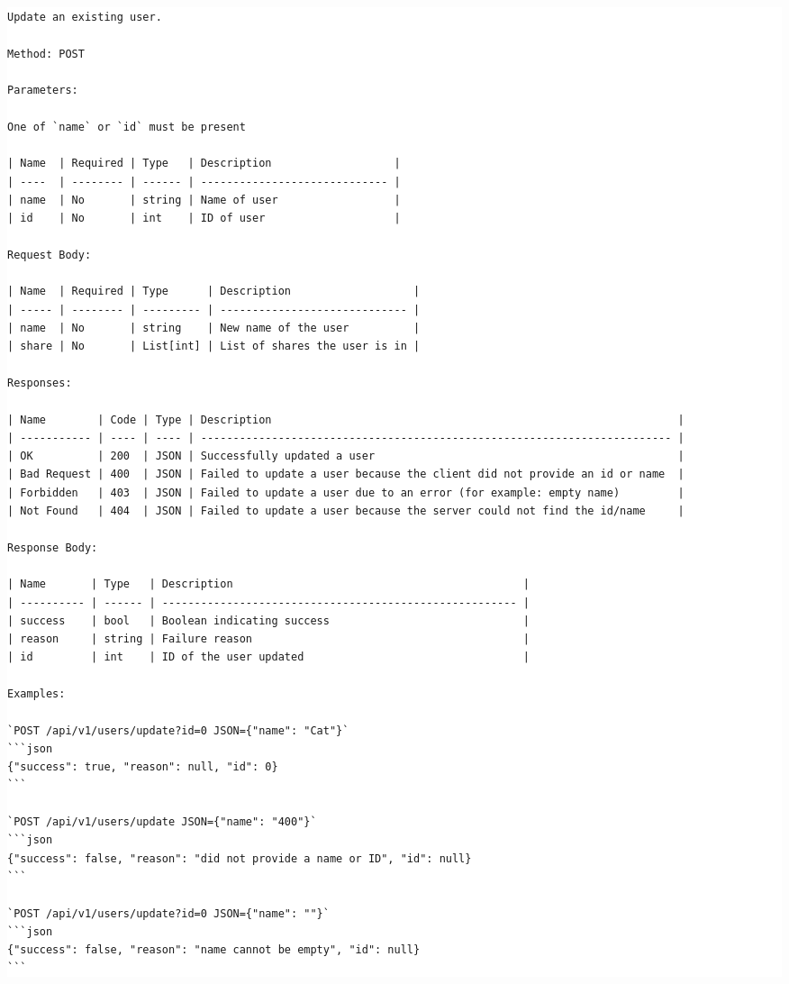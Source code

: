     Update an existing user.

    Method: POST

    Parameters:

    One of `name` or `id` must be present

    | Name  | Required | Type   | Description                   |
    | ----  | -------- | ------ | ----------------------------- |
    | name  | No       | string | Name of user                  |
    | id    | No       | int    | ID of user                    |

    Request Body:

    | Name  | Required | Type      | Description                   |
    | ----- | -------- | --------- | ----------------------------- |
    | name  | No       | string    | New name of the user          |
    | share | No       | List[int] | List of shares the user is in |

    Responses:

    | Name        | Code | Type | Description                                                               |
    | ----------- | ---- | ---- | ------------------------------------------------------------------------- |
    | OK          | 200  | JSON | Successfully updated a user                                               |
    | Bad Request | 400  | JSON | Failed to update a user because the client did not provide an id or name  |
    | Forbidden   | 403  | JSON | Failed to update a user due to an error (for example: empty name)         |
    | Not Found   | 404  | JSON | Failed to update a user because the server could not find the id/name     |

    Response Body:

    | Name       | Type   | Description                                             |
    | ---------- | ------ | ------------------------------------------------------- |
    | success    | bool   | Boolean indicating success                              |
    | reason     | string | Failure reason                                          |
    | id         | int    | ID of the user updated                                  |

    Examples:

    `POST /api/v1/users/update?id=0 JSON={"name": "Cat"}`
    ```json
    {"success": true, "reason": null, "id": 0}
    ```

    `POST /api/v1/users/update JSON={"name": "400"}`
    ```json
    {"success": false, "reason": "did not provide a name or ID", "id": null}
    ```

    `POST /api/v1/users/update?id=0 JSON={"name": ""}`
    ```json
    {"success": false, "reason": "name cannot be empty", "id": null}
    ```
